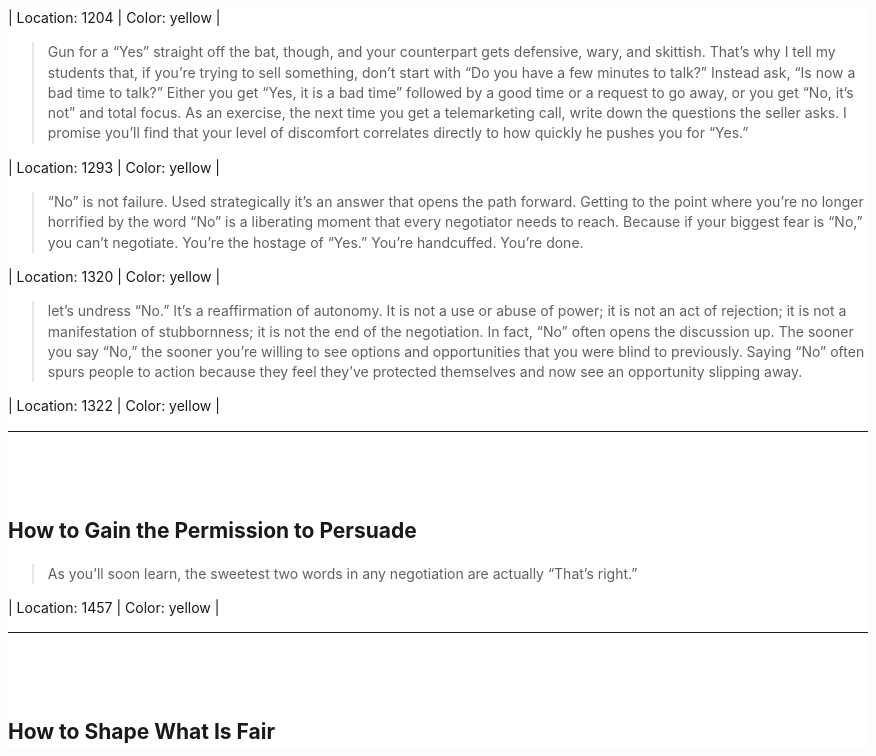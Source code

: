 | Location: 1204 | 
 Color: yellow |
<br>

 > Gun for a “Yes” straight off the bat, though, and your counterpart gets defensive, wary, and skittish. That’s why I tell my students that, if you’re trying to sell something, don’t start with “Do you have a few minutes to talk?” Instead ask, “Is now a bad time to talk?” Either you get “Yes, it is a bad time” followed by a good time or a request to go away, or you get “No, it’s not” and total focus. As an exercise, the next time you get a telemarketing call, write down the questions the seller asks. I promise you’ll find that your level of discomfort correlates directly to how quickly he pushes you for “Yes.”

| Location: 1293 | 
 Color: yellow |
<br>

 > “No” is not failure. Used strategically it’s an answer that opens the path forward. Getting to the point where you’re no longer horrified by the word “No” is a liberating moment that every negotiator needs to reach. Because if your biggest fear is “No,” you can’t negotiate. You’re the hostage of “Yes.” You’re handcuffed. You’re done.

| Location: 1320 | 
 Color: yellow |
<br>

 > let’s undress “No.” It’s a reaffirmation of autonomy. It is not a use or abuse of power; it is not an act of rejection; it is not a manifestation of stubbornness; it is not the end of the negotiation. In fact, “No” often opens the discussion up. The sooner you say “No,” the sooner you’re willing to see options and opportunities that you were blind to previously. Saying “No” often spurs people to action because they feel they’ve protected themselves and now see an opportunity slipping away.

| Location: 1322 | 
 Color: yellow |
<br>

----------
<br><br>

## How to Gain the Permission to Persuade

 > As you’ll soon learn, the sweetest two words in any negotiation are actually “That’s right.”

| Location: 1457 | 
 Color: yellow |
<br>

----------
<br><br>

## How to Shape What Is Fair
